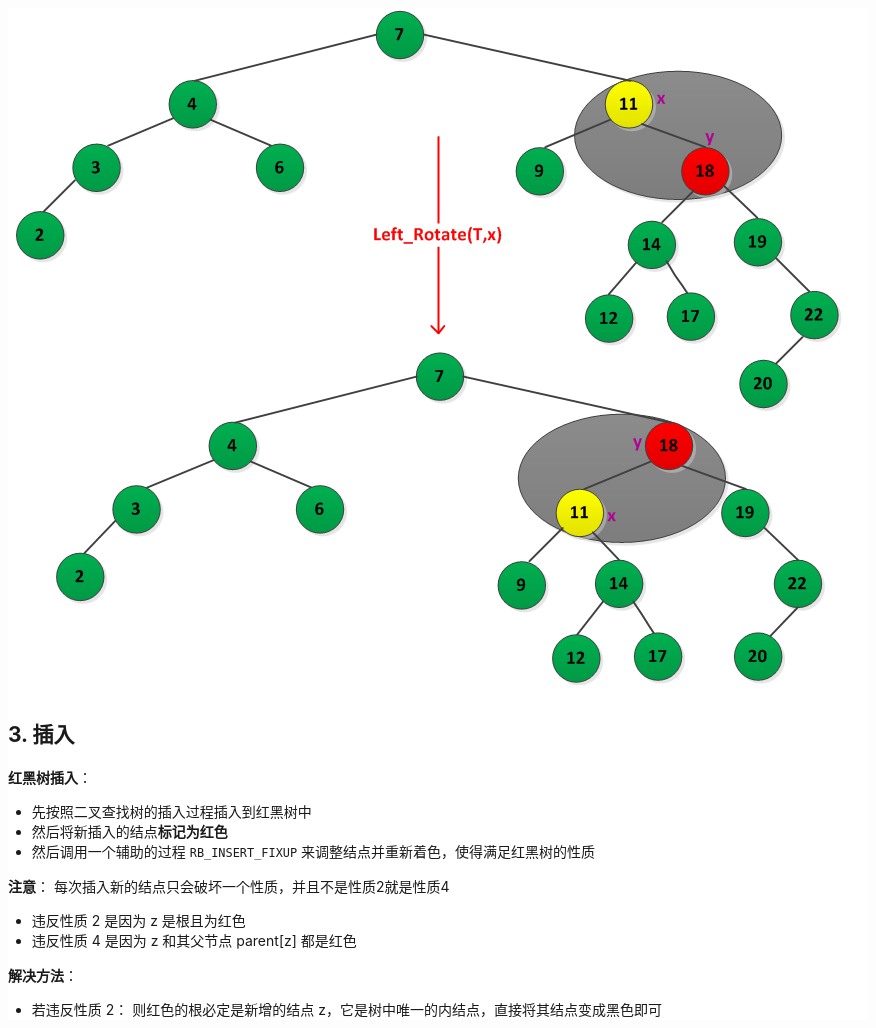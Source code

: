 ![](../pics/alg/data9_3.png)

## 3. 插入

**红黑树插入**：

- 先按照二叉查找树的插入过程插入到红黑树中
- 然后将新插入的结点**标记为红色**
- 然后调用一个辅助的过程 `RB_INSERT_FIXUP` 来调整结点并重新着色，使得满足红黑树的性质

**注意**： 每次插入新的结点只会破坏一个性质，并且不是性质2就是性质4

- 违反性质 2 是因为 z 是根且为红色
- 违反性质 4 是因为 z 和其父节点 parent[z] 都是红色

**解决方法**：

- 若违反性质 2： 则红色的根必定是新增的结点 z，它是树中唯一的内结点，直接将其结点变成黑色即可
